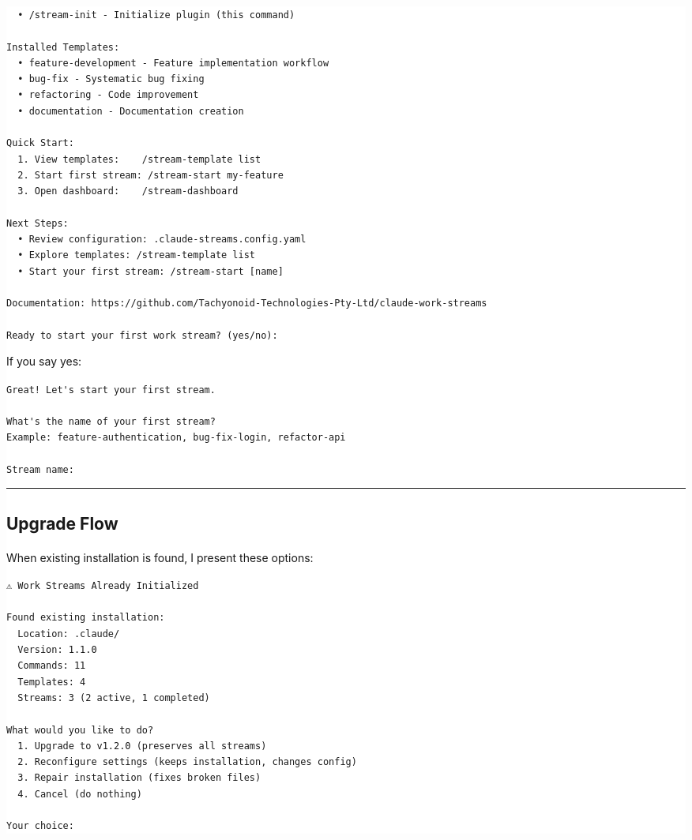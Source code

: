 ```
  • /stream-init - Initialize plugin (this command)

Installed Templates:
  • feature-development - Feature implementation workflow
  • bug-fix - Systematic bug fixing
  • refactoring - Code improvement
  • documentation - Documentation creation

Quick Start:
  1. View templates:    /stream-template list
  2. Start first stream: /stream-start my-feature
  3. Open dashboard:    /stream-dashboard

Next Steps:
  • Review configuration: .claude-streams.config.yaml
  • Explore templates: /stream-template list
  • Start your first stream: /stream-start [name]

Documentation: https://github.com/Tachyonoid-Technologies-Pty-Ltd/claude-work-streams

Ready to start your first work stream? (yes/no):
```

If you say yes:
```
Great! Let's start your first stream.

What's the name of your first stream?
Example: feature-authentication, bug-fix-login, refactor-api

Stream name:
```

---

## Upgrade Flow

When existing installation is found, I present these options:

```
⚠ Work Streams Already Initialized

Found existing installation:
  Location: .claude/
  Version: 1.1.0
  Commands: 11
  Templates: 4
  Streams: 3 (2 active, 1 completed)

What would you like to do?
  1. Upgrade to v1.2.0 (preserves all streams)
  2. Reconfigure settings (keeps installation, changes config)
  3. Repair installation (fixes broken files)
  4. Cancel (do nothing)

Your choice:
```
